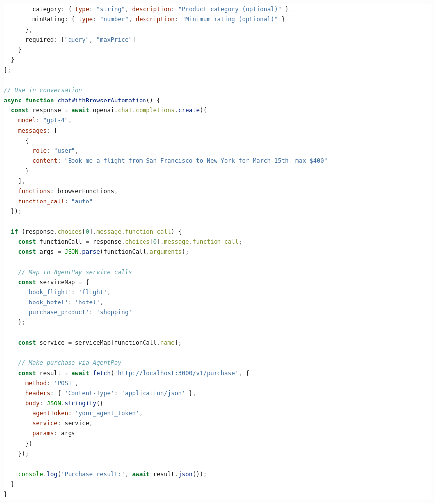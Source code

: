 ```javascript
        category: { type: "string", description: "Product category (optional)" },
        minRating: { type: "number", description: "Minimum rating (optional)" }
      },
      required: ["query", "maxPrice"]
    }
  }
];

// Use in conversation
async function chatWithBrowserAutomation() {
  const response = await openai.chat.completions.create({
    model: "gpt-4",
    messages: [
      {
        role: "user",
        content: "Book me a flight from San Francisco to New York for March 15th, max $400"
      }
    ],
    functions: browserFunctions,
    function_call: "auto"
  });

  if (response.choices[0].message.function_call) {
    const functionCall = response.choices[0].message.function_call;
    const args = JSON.parse(functionCall.arguments);
    
    // Map to AgentPay service calls
    const serviceMap = {
      'book_flight': 'flight',
      'book_hotel': 'hotel', 
      'purchase_product': 'shopping'
    };
    
    const service = serviceMap[functionCall.name];
    
    // Make purchase via AgentPay
    const result = await fetch('http://localhost:3000/v1/purchase', {
      method: 'POST',
      headers: { 'Content-Type': 'application/json' },
      body: JSON.stringify({
        agentToken: 'your_agent_token',
        service: service,
        params: args
      })
    });
    
    console.log('Purchase result:', await result.json());
  }
}
```
